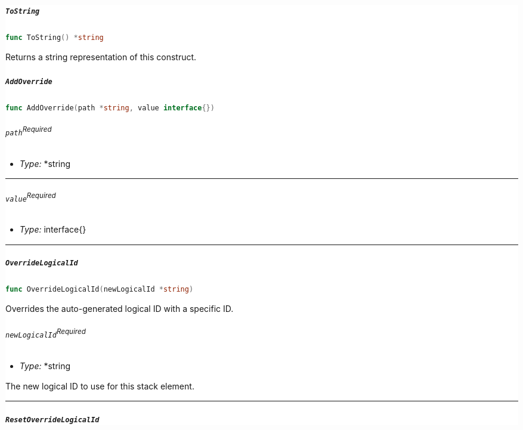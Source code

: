 
##### `ToString` <a name="ToString" id="rhizo-co-terraform-provider-oci.datascienceModelArtifactImport.DatascienceModelArtifactImport.toString"></a>

```go
func ToString() *string
```

Returns a string representation of this construct.

##### `AddOverride` <a name="AddOverride" id="rhizo-co-terraform-provider-oci.datascienceModelArtifactImport.DatascienceModelArtifactImport.addOverride"></a>

```go
func AddOverride(path *string, value interface{})
```

###### `path`<sup>Required</sup> <a name="path" id="rhizo-co-terraform-provider-oci.datascienceModelArtifactImport.DatascienceModelArtifactImport.addOverride.parameter.path"></a>

- *Type:* *string

---

###### `value`<sup>Required</sup> <a name="value" id="rhizo-co-terraform-provider-oci.datascienceModelArtifactImport.DatascienceModelArtifactImport.addOverride.parameter.value"></a>

- *Type:* interface{}

---

##### `OverrideLogicalId` <a name="OverrideLogicalId" id="rhizo-co-terraform-provider-oci.datascienceModelArtifactImport.DatascienceModelArtifactImport.overrideLogicalId"></a>

```go
func OverrideLogicalId(newLogicalId *string)
```

Overrides the auto-generated logical ID with a specific ID.

###### `newLogicalId`<sup>Required</sup> <a name="newLogicalId" id="rhizo-co-terraform-provider-oci.datascienceModelArtifactImport.DatascienceModelArtifactImport.overrideLogicalId.parameter.newLogicalId"></a>

- *Type:* *string

The new logical ID to use for this stack element.

---

##### `ResetOverrideLogicalId` <a name="ResetOverrideLogicalId" id="rhizo-co-terraform-provider-oci.datascienceModelArtifactImport.DatascienceModelArtifactImport.resetOverrideLogicalId"></a>
